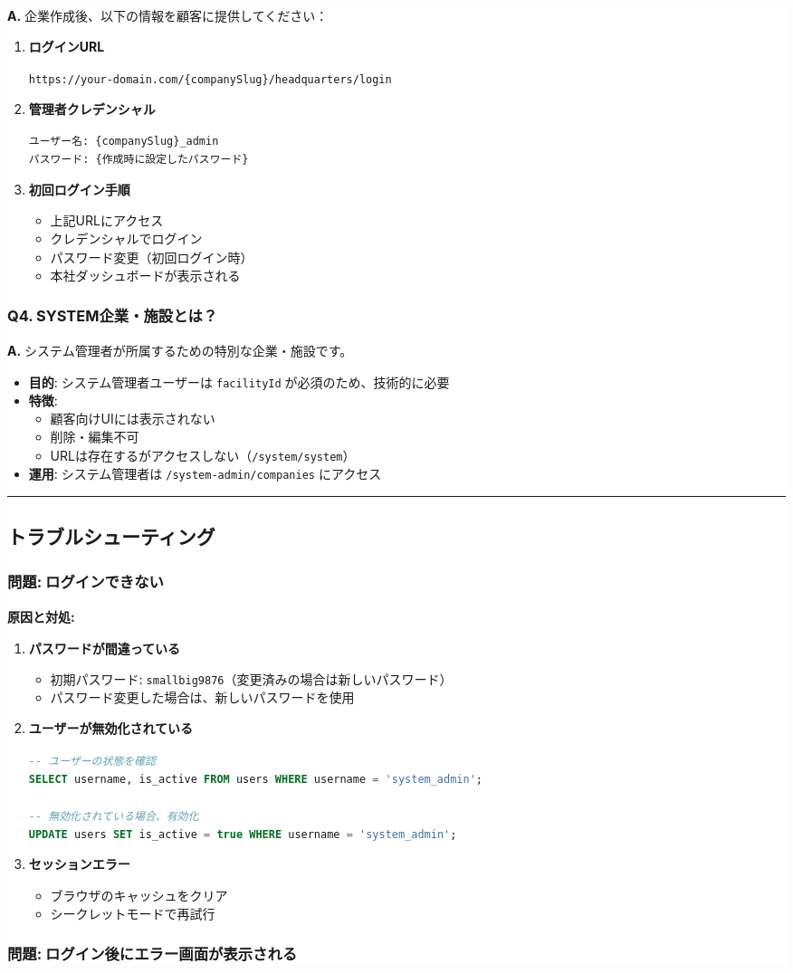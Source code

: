 **A.** 企業作成後、以下の情報を顧客に提供してください：

1. **ログインURL**
   ```
   https://your-domain.com/{companySlug}/headquarters/login
   ```

2. **管理者クレデンシャル**
   ```
   ユーザー名: {companySlug}_admin
   パスワード: {作成時に設定したパスワード}
   ```

3. **初回ログイン手順**
   - 上記URLにアクセス
   - クレデンシャルでログイン
   - パスワード変更（初回ログイン時）
   - 本社ダッシュボードが表示される

### Q4. SYSTEM企業・施設とは？

**A.** システム管理者が所属するための特別な企業・施設です。

- **目的**: システム管理者ユーザーは `facilityId` が必須のため、技術的に必要
- **特徴**:
  - 顧客向けUIには表示されない
  - 削除・編集不可
  - URLは存在するがアクセスしない（`/system/system`）
- **運用**: システム管理者は `/system-admin/companies` にアクセス

---

## トラブルシューティング

### 問題: ログインできない

**原因と対処:**

1. **パスワードが間違っている**
   - 初期パスワード: `smallbig9876`（変更済みの場合は新しいパスワード）
   - パスワード変更した場合は、新しいパスワードを使用

2. **ユーザーが無効化されている**
   ```sql
   -- ユーザーの状態を確認
   SELECT username, is_active FROM users WHERE username = 'system_admin';

   -- 無効化されている場合、有効化
   UPDATE users SET is_active = true WHERE username = 'system_admin';
   ```

3. **セッションエラー**
   - ブラウザのキャッシュをクリア
   - シークレットモードで再試行

### 問題: ログイン後にエラー画面が表示される
